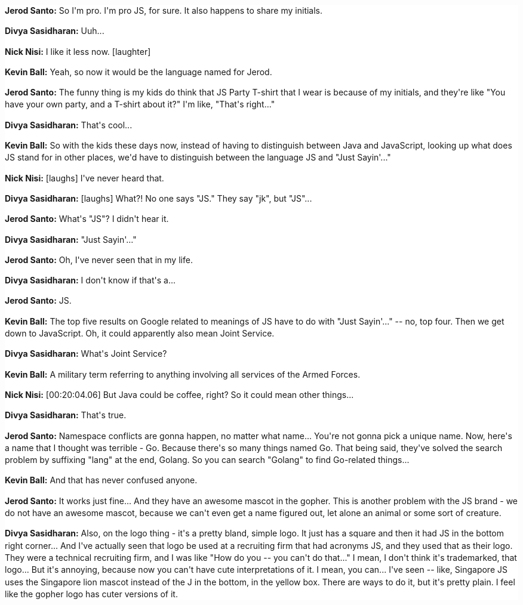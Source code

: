 **Jerod Santo:** So I'm pro. I'm pro JS, for sure. It also happens to share my initials.

**Divya Sasidharan:** Uuh...

**Nick Nisi:** I like it less now. \[laughter\]

**Kevin Ball:** Yeah, so now it would be the language named for Jerod.

**Jerod Santo:** The funny thing is my kids do think that JS Party T-shirt that I wear is because of my initials, and they're like "You have your own party, and a T-shirt about it?" I'm like, "That's right..."

**Divya Sasidharan:** That's cool...

**Kevin Ball:** So with the kids these days now, instead of having to distinguish between Java and JavaScript, looking up what does JS stand for in other places, we'd have to distinguish between the language JS and "Just Sayin'..."

**Nick Nisi:** \[laughs\] I've never heard that.

**Divya Sasidharan:** \[laughs\] What?! No one says "JS." They say "jk", but "JS"...

**Jerod Santo:** What's "JS"? I didn't hear it.

**Divya Sasidharan:** "Just Sayin'..."

**Jerod Santo:** Oh, I've never seen that in my life.

**Divya Sasidharan:** I don't know if that's a...

**Jerod Santo:** JS.

**Kevin Ball:** The top five results on Google related to meanings of JS have to do with "Just Sayin'..." -- no, top four. Then we get down to JavaScript. Oh, it could apparently also mean Joint Service.

**Divya Sasidharan:** What's Joint Service?

**Kevin Ball:** A military term referring to anything involving all services of the Armed Forces.

**Nick Nisi:** \[00:20:04.06\] But Java could be coffee, right? So it could mean other things...

**Divya Sasidharan:** That's true.

**Jerod Santo:** Namespace conflicts are gonna happen, no matter what name... You're not gonna pick a unique name. Now, here's a name that I thought was terrible - Go. Because there's so many things named Go. That being said, they've solved the search problem by suffixing "lang" at the end, Golang. So you can search "Golang" to find Go-related things...

**Kevin Ball:** And that has never confused anyone.

**Jerod Santo:** It works just fine... And they have an awesome mascot in the gopher. This is another problem with the JS brand - we do not have an awesome mascot, because we can't even get a name figured out, let alone an animal or some sort of creature.

**Divya Sasidharan:** Also, on the logo thing - it's a pretty bland, simple logo. It just has a square and then it had JS in the bottom right corner... And I've actually seen that logo be used at a recruiting firm that had acronyms JS, and they used that as their logo. They were a technical recruiting firm, and I was like "How do you -- you can't do that..." I mean, I don't think it's trademarked, that logo... But it's annoying, because now you can't have cute interpretations of it. I mean, you can... I've seen -- like, Singapore JS uses the Singapore lion mascot instead of the J in the bottom, in the yellow box. There are ways to do it, but it's pretty plain. I feel like the gopher logo has cuter versions of it.
